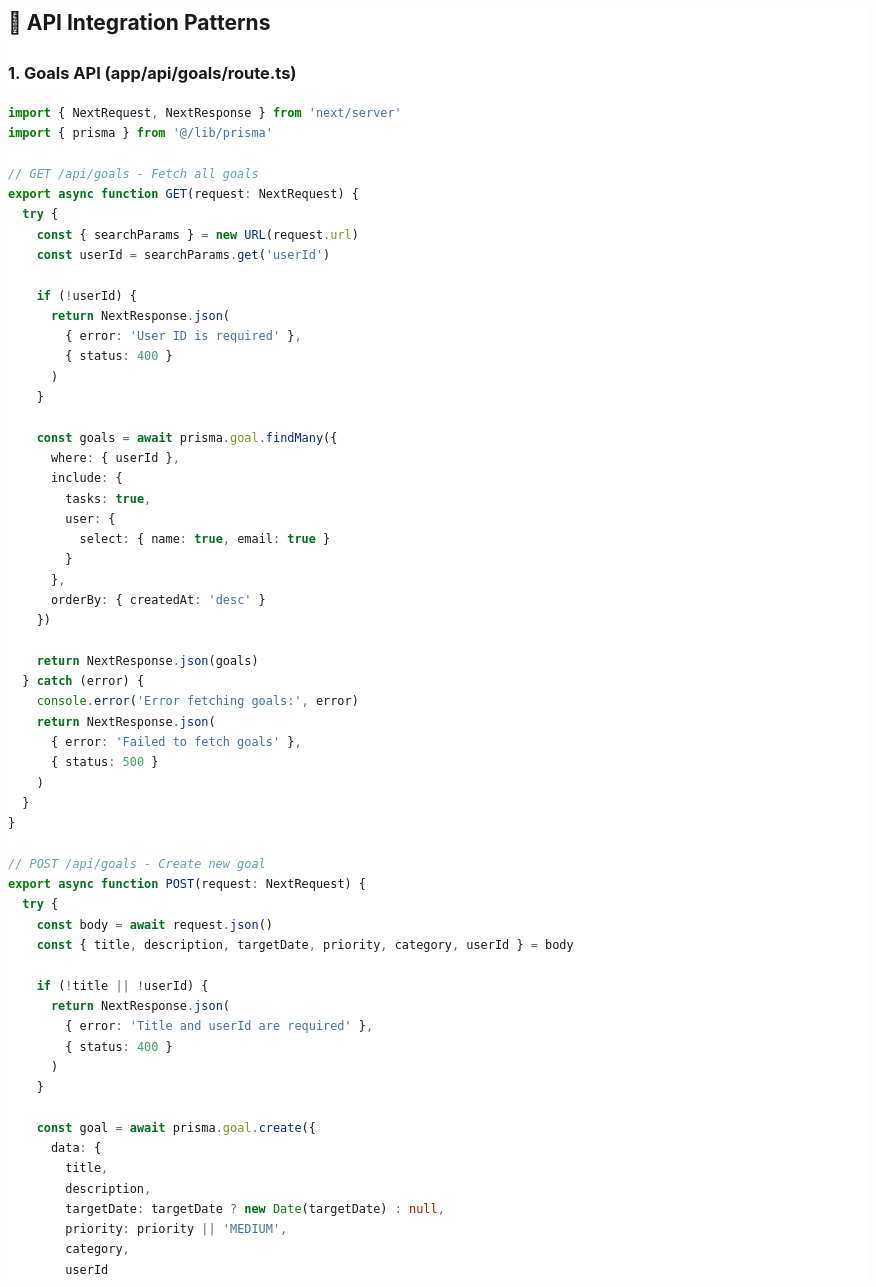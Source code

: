 ## 🚀 API Integration Patterns

### 1. Goals API (app/api/goals/route.ts)

```typescript
import { NextRequest, NextResponse } from 'next/server'
import { prisma } from '@/lib/prisma'

// GET /api/goals - Fetch all goals
export async function GET(request: NextRequest) {
  try {
    const { searchParams } = new URL(request.url)
    const userId = searchParams.get('userId')
    
    if (!userId) {
      return NextResponse.json(
        { error: 'User ID is required' },
        { status: 400 }
      )
    }

    const goals = await prisma.goal.findMany({
      where: { userId },
      include: {
        tasks: true,
        user: {
          select: { name: true, email: true }
        }
      },
      orderBy: { createdAt: 'desc' }
    })

    return NextResponse.json(goals)
  } catch (error) {
    console.error('Error fetching goals:', error)
    return NextResponse.json(
      { error: 'Failed to fetch goals' },
      { status: 500 }
    )
  }
}

// POST /api/goals - Create new goal
export async function POST(request: NextRequest) {
  try {
    const body = await request.json()
    const { title, description, targetDate, priority, category, userId } = body

    if (!title || !userId) {
      return NextResponse.json(
        { error: 'Title and userId are required' },
        { status: 400 }
      )
    }

    const goal = await prisma.goal.create({
      data: {
        title,
        description,
        targetDate: targetDate ? new Date(targetDate) : null,
        priority: priority || 'MEDIUM',
        category,
        userId
```